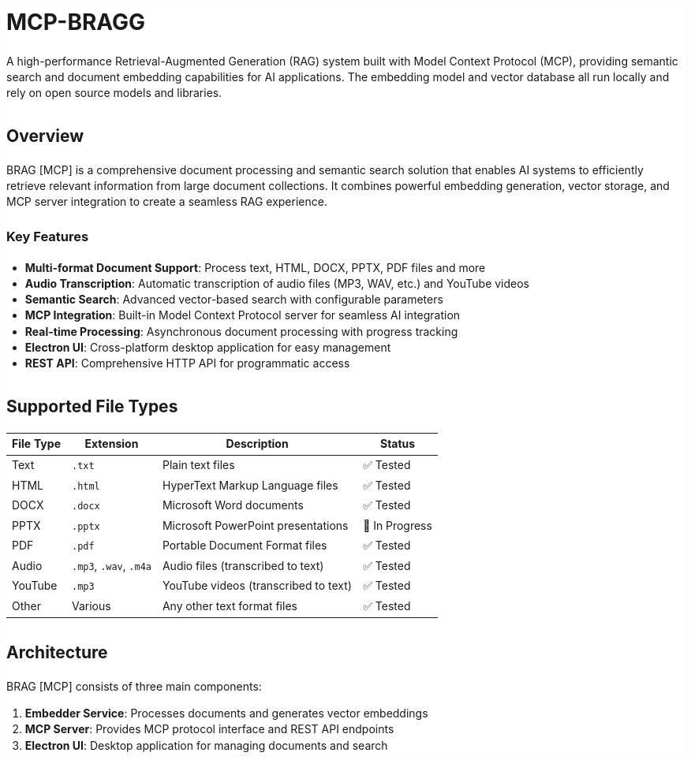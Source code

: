 # MCP-BRAGG

A high-performance Retrieval-Augmented Generation (RAG) system built with Model Context Protocol (MCP), providing semantic search and document embedding capabilities for AI applications. The embedding model and vector database all run locally and rely on open source models and libraries.

## Overview

BRAG [MCP] is a comprehensive document processing and semantic search solution that enables AI systems to efficiently retrieve relevant information from large document collections. It combines powerful embedding generation, vector storage, and MCP server integration to create a seamless RAG experience.

### Key Features

- **Multi-format Document Support**: Process text, HTML, DOCX, PPTX, PDF files and more
- **Audio Transcription**: Automatic transcription of audio files (MP3, WAV, etc.) and YouTube videos
- **Semantic Search**: Advanced vector-based search with configurable parameters
- **MCP Integration**: Built-in Model Context Protocol server for seamless AI integration
- **Real-time Processing**: Asynchronous document processing with progress tracking
- **Electron UI**: Cross-platform desktop application for easy management
- **REST API**: Comprehensive HTTP API for programmatic access

## Supported File Types

| File Type | Extension | Description | Status |
|-----------|-----------|-------------|---------|
| Text | `.txt` | Plain text files | ✅ Tested |
| HTML | `.html` | HyperText Markup Language files | ✅ Tested |
| DOCX | `.docx` | Microsoft Word documents | ✅ Tested |
| PPTX | `.pptx` | Microsoft PowerPoint presentations | 🔄 In Progress |
| PDF | `.pdf` | Portable Document Format files | ✅ Tested |
| Audio | `.mp3`, `.wav`, `.m4a` | Audio files (transcribed to text) | ✅ Tested |
| YouTube | `.mp3` | YouTube videos (transcribed to text) | ✅ Tested |
| Other | Various | Any other text format files | ✅ Tested |

## Architecture

BRAG [MCP] consists of three main components:

1. **Embedder Service**: Processes documents and generates vector embeddings
2. **MCP Server**: Provides MCP protocol interface and REST API endpoints
3. **Electron UI**: Desktop application for managing documents and search
